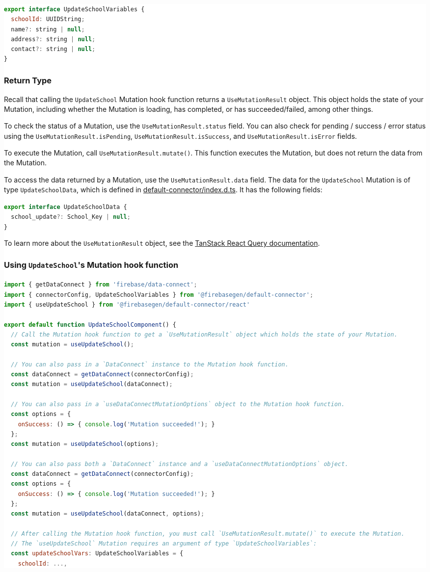 ```javascript
export interface UpdateSchoolVariables {
  schoolId: UUIDString;
  name?: string | null;
  address?: string | null;
  contact?: string | null;
}
```
### Return Type
Recall that calling the `UpdateSchool` Mutation hook function returns a `UseMutationResult` object. This object holds the state of your Mutation, including whether the Mutation is loading, has completed, or has succeeded/failed, among other things.

To check the status of a Mutation, use the `UseMutationResult.status` field. You can also check for pending / success / error status using the `UseMutationResult.isPending`, `UseMutationResult.isSuccess`, and `UseMutationResult.isError` fields.

To execute the Mutation, call `UseMutationResult.mutate()`. This function executes the Mutation, but does not return the data from the Mutation.

To access the data returned by a Mutation, use the `UseMutationResult.data` field. The data for the `UpdateSchool` Mutation is of type `UpdateSchoolData`, which is defined in [default-connector/index.d.ts](../index.d.ts). It has the following fields:
```javascript
export interface UpdateSchoolData {
  school_update?: School_Key | null;
}
```

To learn more about the `UseMutationResult` object, see the [TanStack React Query documentation](https://tanstack.com/query/v5/docs/framework/react/reference/useMutation).

### Using `UpdateSchool`'s Mutation hook function

```javascript
import { getDataConnect } from 'firebase/data-connect';
import { connectorConfig, UpdateSchoolVariables } from '@firebasegen/default-connector';
import { useUpdateSchool } from '@firebasegen/default-connector/react'

export default function UpdateSchoolComponent() {
  // Call the Mutation hook function to get a `UseMutationResult` object which holds the state of your Mutation.
  const mutation = useUpdateSchool();

  // You can also pass in a `DataConnect` instance to the Mutation hook function.
  const dataConnect = getDataConnect(connectorConfig);
  const mutation = useUpdateSchool(dataConnect);

  // You can also pass in a `useDataConnectMutationOptions` object to the Mutation hook function.
  const options = {
    onSuccess: () => { console.log('Mutation succeeded!'); }
  };
  const mutation = useUpdateSchool(options);

  // You can also pass both a `DataConnect` instance and a `useDataConnectMutationOptions` object.
  const dataConnect = getDataConnect(connectorConfig);
  const options = {
    onSuccess: () => { console.log('Mutation succeeded!'); }
  };
  const mutation = useUpdateSchool(dataConnect, options);

  // After calling the Mutation hook function, you must call `UseMutationResult.mutate()` to execute the Mutation.
  // The `useUpdateSchool` Mutation requires an argument of type `UpdateSchoolVariables`:
  const updateSchoolVars: UpdateSchoolVariables = {
    schoolId: ..., 
```